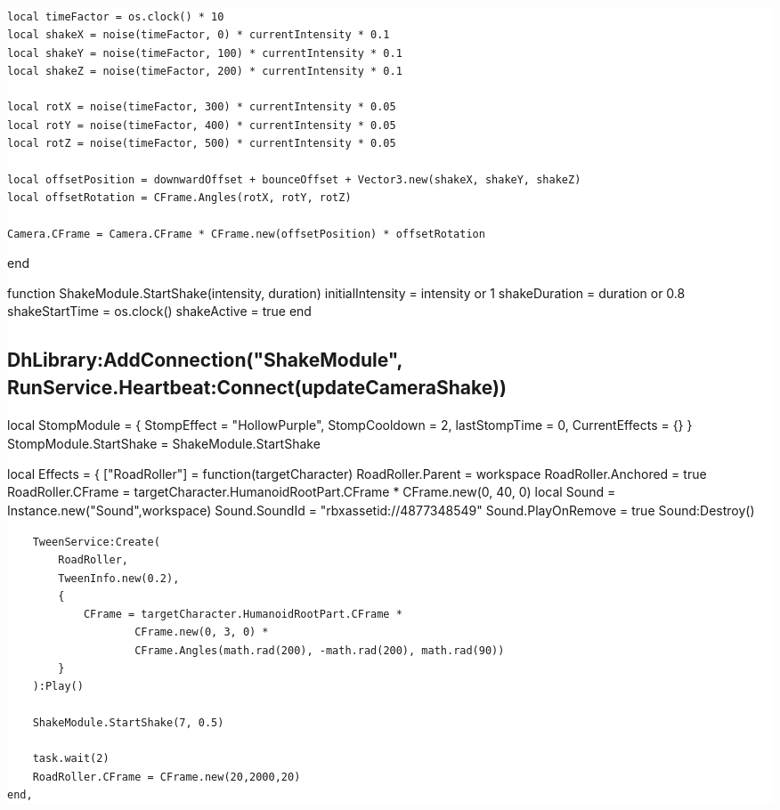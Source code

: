     local timeFactor = os.clock() * 10
    local shakeX = noise(timeFactor, 0) * currentIntensity * 0.1
    local shakeY = noise(timeFactor, 100) * currentIntensity * 0.1
    local shakeZ = noise(timeFactor, 200) * currentIntensity * 0.1
    
    local rotX = noise(timeFactor, 300) * currentIntensity * 0.05 
    local rotY = noise(timeFactor, 400) * currentIntensity * 0.05 
    local rotZ = noise(timeFactor, 500) * currentIntensity * 0.05 
    
    local offsetPosition = downwardOffset + bounceOffset + Vector3.new(shakeX, shakeY, shakeZ)
    local offsetRotation = CFrame.Angles(rotX, rotY, rotZ)
    
    Camera.CFrame = Camera.CFrame * CFrame.new(offsetPosition) * offsetRotation
end

function ShakeModule.StartShake(intensity, duration)
    initialIntensity = intensity or 1
    shakeDuration = duration or 0.8
    shakeStartTime = os.clock()
    shakeActive = true
end

DhLibrary:AddConnection("ShakeModule", RunService.Heartbeat:Connect(updateCameraShake))
------------------------------------------------------------------------------------------------------------------------------------------------------------------------------------------------------------
local StompModule = {
    StompEffect = "HollowPurple",
    StompCooldown = 2,
    lastStompTime = 0,
    CurrentEffects = {}
}
StompModule.StartShake = ShakeModule.StartShake

local Effects = {
    ["RoadRoller"] = function(targetCharacter)
        RoadRoller.Parent = workspace
        RoadRoller.Anchored = true 
        RoadRoller.CFrame = targetCharacter.HumanoidRootPart.CFrame * CFrame.new(0, 40, 0)
        local Sound = Instance.new("Sound",workspace)
        Sound.SoundId = "rbxassetid://4877348549"
        Sound.PlayOnRemove = true 
        Sound:Destroy()    
        
        TweenService:Create(
            RoadRoller,
            TweenInfo.new(0.2), 
            { 
                CFrame = targetCharacter.HumanoidRootPart.CFrame * 
                        CFrame.new(0, 3, 0) * 
                        CFrame.Angles(math.rad(200), -math.rad(200), math.rad(90)) 
            }
        ):Play()

        ShakeModule.StartShake(7, 0.5)

        task.wait(2)
        RoadRoller.CFrame = CFrame.new(20,2000,20)
    end,
